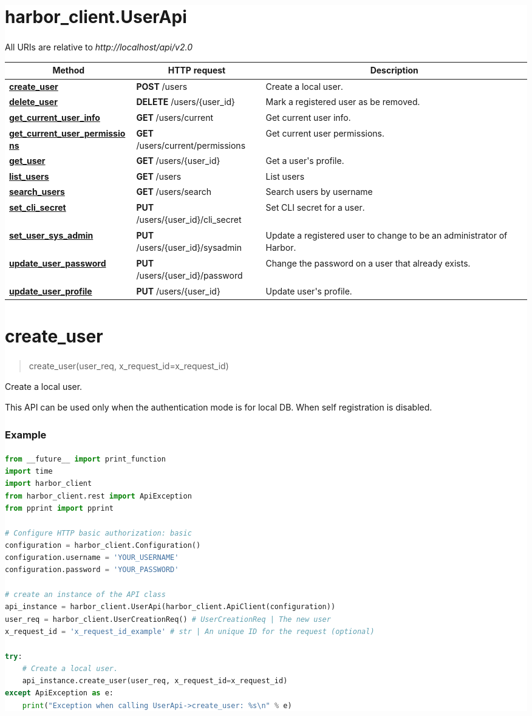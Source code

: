 # harbor_client.UserApi

All URIs are relative to *http://localhost/api/v2.0*

Method | HTTP request | Description
------------- | ------------- | -------------
[**create_user**](UserApi.md#create_user) | **POST** /users | Create a local user.
[**delete_user**](UserApi.md#delete_user) | **DELETE** /users/{user_id} | Mark a registered user as be removed.
[**get_current_user_info**](UserApi.md#get_current_user_info) | **GET** /users/current | Get current user info.
[**get_current_user_permissions**](UserApi.md#get_current_user_permissions) | **GET** /users/current/permissions | Get current user permissions.
[**get_user**](UserApi.md#get_user) | **GET** /users/{user_id} | Get a user&#39;s profile.
[**list_users**](UserApi.md#list_users) | **GET** /users | List users
[**search_users**](UserApi.md#search_users) | **GET** /users/search | Search users by username
[**set_cli_secret**](UserApi.md#set_cli_secret) | **PUT** /users/{user_id}/cli_secret | Set CLI secret for a user.
[**set_user_sys_admin**](UserApi.md#set_user_sys_admin) | **PUT** /users/{user_id}/sysadmin | Update a registered user to change to be an administrator of Harbor.
[**update_user_password**](UserApi.md#update_user_password) | **PUT** /users/{user_id}/password | Change the password on a user that already exists.
[**update_user_profile**](UserApi.md#update_user_profile) | **PUT** /users/{user_id} | Update user&#39;s profile.


# **create_user**
> create_user(user_req, x_request_id=x_request_id)

Create a local user.

This API can be used only when the authentication mode is for local DB.  When self registration is disabled.

### Example
```python
from __future__ import print_function
import time
import harbor_client
from harbor_client.rest import ApiException
from pprint import pprint

# Configure HTTP basic authorization: basic
configuration = harbor_client.Configuration()
configuration.username = 'YOUR_USERNAME'
configuration.password = 'YOUR_PASSWORD'

# create an instance of the API class
api_instance = harbor_client.UserApi(harbor_client.ApiClient(configuration))
user_req = harbor_client.UserCreationReq() # UserCreationReq | The new user
x_request_id = 'x_request_id_example' # str | An unique ID for the request (optional)

try:
    # Create a local user.
    api_instance.create_user(user_req, x_request_id=x_request_id)
except ApiException as e:
    print("Exception when calling UserApi->create_user: %s\n" % e)
```
